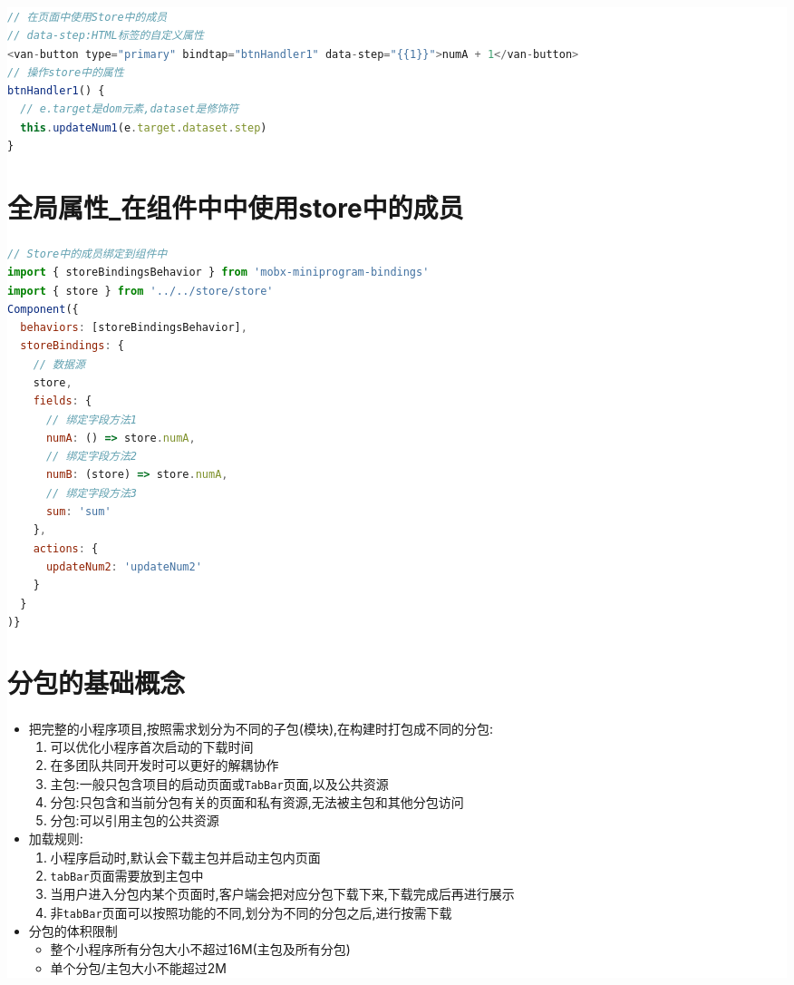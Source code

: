 ```JavaScript
// 在页面中使用Store中的成员
// data-step:HTML标签的自定义属性
<van-button type="primary" bindtap="btnHandler1" data-step="{{1}}">numA + 1</van-button>
// 操作store中的属性
btnHandler1() {
  // e.target是dom元素,dataset是修饰符
  this.updateNum1(e.target.dataset.step)
}
```

# 全局属性_在组件中中使用store中的成员

```JavaScript
// Store中的成员绑定到组件中
import { storeBindingsBehavior } from 'mobx-miniprogram-bindings'
import { store } from '../../store/store'
Component({
  behaviors: [storeBindingsBehavior],
  storeBindings: {
    // 数据源
    store,
    fields: {
      // 绑定字段方法1
      numA: () => store.numA,
      // 绑定字段方法2
      numB: (store) => store.numA,
      // 绑定字段方法3
      sum: 'sum'
    },
    actions: {
      updateNum2: 'updateNum2'
    }
  }
)}
```

# 分包的基础概念

- 把完整的小程序项目,按照需求划分为不同的子包(模块),在构建时打包成不同的分包:
  1. 可以优化小程序首次启动的下载时间
  2. 在多团队共同开发时可以更好的解耦协作
  3. 主包:一般只包含项目的启动页面或`TabBar`页面,以及公共资源
  4. 分包:只包含和当前分包有关的页面和私有资源,无法被主包和其他分包访问
  5. 分包:可以引用主包的公共资源
- 加载规则:
  1. 小程序启动时,默认会下载主包并启动主包内页面
  2. `tabBar`页面需要放到主包中
  3. 当用户进入分包内某个页面时,客户端会把对应分包下载下来,下载完成后再进行展示
  4. 非`tabBar`页面可以按照功能的不同,划分为不同的分包之后,进行按需下载
- 分包的体积限制
  - 整个小程序所有分包大小不超过16M(主包及所有分包)
  - 单个分包/主包大小不能超过2M

